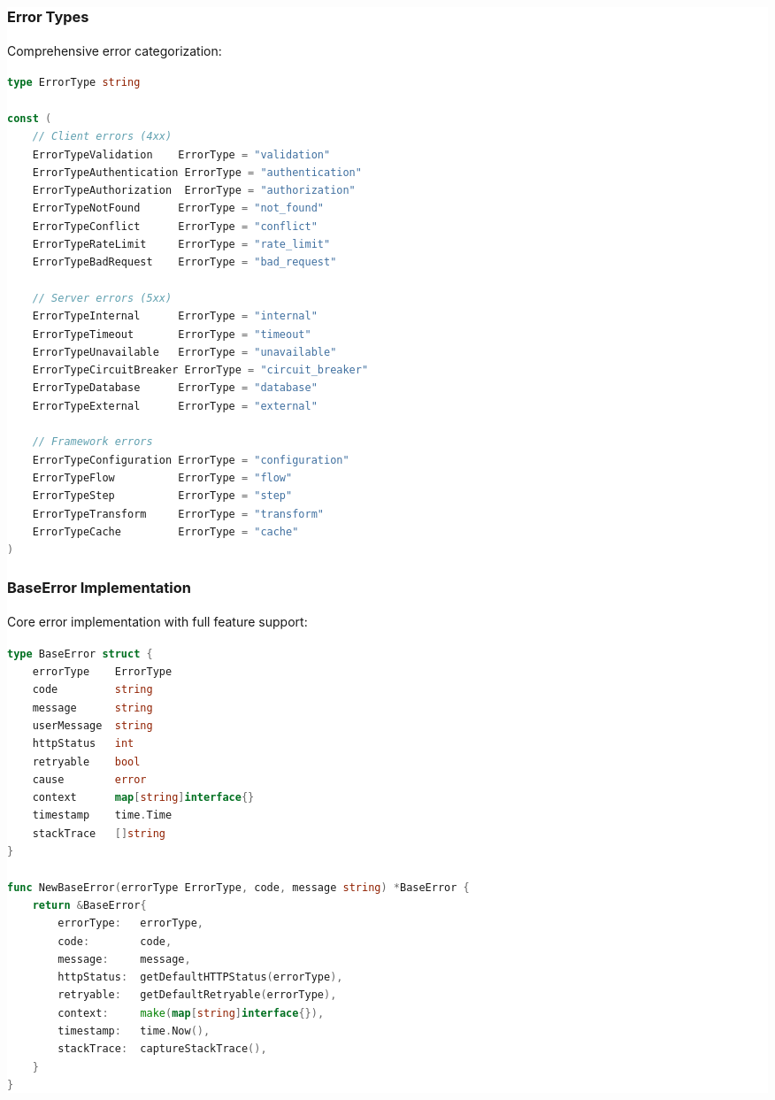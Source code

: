 ### Error Types

Comprehensive error categorization:
```go
type ErrorType string

const (
    // Client errors (4xx)
    ErrorTypeValidation    ErrorType = "validation"
    ErrorTypeAuthentication ErrorType = "authentication"
    ErrorTypeAuthorization  ErrorType = "authorization"
    ErrorTypeNotFound      ErrorType = "not_found"
    ErrorTypeConflict      ErrorType = "conflict"
    ErrorTypeRateLimit     ErrorType = "rate_limit"
    ErrorTypeBadRequest    ErrorType = "bad_request"
    
    // Server errors (5xx)
    ErrorTypeInternal      ErrorType = "internal"
    ErrorTypeTimeout       ErrorType = "timeout"
    ErrorTypeUnavailable   ErrorType = "unavailable"
    ErrorTypeCircuitBreaker ErrorType = "circuit_breaker"
    ErrorTypeDatabase      ErrorType = "database"
    ErrorTypeExternal      ErrorType = "external"
    
    // Framework errors
    ErrorTypeConfiguration ErrorType = "configuration"
    ErrorTypeFlow          ErrorType = "flow"
    ErrorTypeStep          ErrorType = "step"
    ErrorTypeTransform     ErrorType = "transform"
    ErrorTypeCache         ErrorType = "cache"
)
```

### BaseError Implementation

Core error implementation with full feature support:
```go
type BaseError struct {
    errorType    ErrorType
    code         string
    message      string
    userMessage  string
    httpStatus   int
    retryable    bool
    cause        error
    context      map[string]interface{}
    timestamp    time.Time
    stackTrace   []string
}

func NewBaseError(errorType ErrorType, code, message string) *BaseError {
    return &BaseError{
        errorType:   errorType,
        code:        code,
        message:     message,
        httpStatus:  getDefaultHTTPStatus(errorType),
        retryable:   getDefaultRetryable(errorType),
        context:     make(map[string]interface{}),
        timestamp:   time.Now(),
        stackTrace:  captureStackTrace(),
    }
}
```
